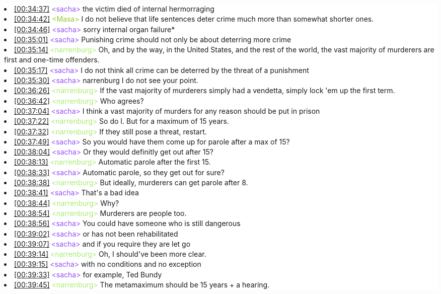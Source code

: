 <li class="logitem"><a href="#00:34:37" name="00:34:37" class="time">[00:34:37]</a> <span class="person" style="color:#954ef2">&lt;sacha&gt;</span> the victim died of internal hermorraging </li>
<li class="logitem"><a href="#00:34:42" name="00:34:42" class="time">[00:34:42]</a> <span class="person" style="color:#95c531">&lt;Masa&gt;</span> I do not believe that life sentences deter crime much more than somewhat shorter ones. </li>
<li class="logitem"><a href="#00:34:46" name="00:34:46" class="time">[00:34:46]</a> <span class="person" style="color:#954ef2">&lt;sacha&gt;</span> sorry internal organ failure* </li>
<li class="logitem"><a href="#00:35:01" name="00:35:01" class="time">[00:35:01]</a> <span class="person" style="color:#954ef2">&lt;sacha&gt;</span> Punishing crime should not only be about deterring more crime </li>
<li class="logitem"><a href="#00:35:14" name="00:35:14" class="time">[00:35:14]</a> <span class="person" style="color:#a8ec6e">&lt;narrenburg&gt;</span> Oh, and by the way, in the United States, and the rest of the world, the vast majority of murderers are first and one-time offenders. </li>
<li class="logitem"><a href="#00:35:17" name="00:35:17" class="time">[00:35:17]</a> <span class="person" style="color:#954ef2">&lt;sacha&gt;</span> I do not think all crime can be deterred by the threat of a punishment </li>
<li class="logitem"><a href="#00:35:30" name="00:35:30" class="time">[00:35:30]</a> <span class="person" style="color:#954ef2">&lt;sacha&gt;</span> narrenburg I do not see your point. </li>
<li class="logitem"><a href="#00:36:26" name="00:36:26" class="time">[00:36:26]</a> <span class="person" style="color:#a8ec6e">&lt;narrenburg&gt;</span> If the vast majority of murderers simply had a vendetta, simply lock 'em up the first term. </li>
<li class="logitem"><a href="#00:36:42" name="00:36:42" class="time">[00:36:42]</a> <span class="person" style="color:#a8ec6e">&lt;narrenburg&gt;</span> Who agrees? </li>
<li class="logitem"><a href="#00:37:04" name="00:37:04" class="time">[00:37:04]</a> <span class="person" style="color:#954ef2">&lt;sacha&gt;</span> I think a vast majority of murders for any reason should be put in prison </li>
<li class="logitem"><a href="#00:37:22" name="00:37:22" class="time">[00:37:22]</a> <span class="person" style="color:#a8ec6e">&lt;narrenburg&gt;</span> So do I. But for a maximum of 15 years. </li>
<li class="logitem"><a href="#00:37:32" name="00:37:32" class="time">[00:37:32]</a> <span class="person" style="color:#a8ec6e">&lt;narrenburg&gt;</span> If they still pose a threat, restart. </li>
<li class="logitem"><a href="#00:37:49" name="00:37:49" class="time">[00:37:49]</a> <span class="person" style="color:#954ef2">&lt;sacha&gt;</span> So you would have them come up for parole after a max of 15? </li>
<li class="logitem"><a href="#00:38:04" name="00:38:04" class="time">[00:38:04]</a> <span class="person" style="color:#954ef2">&lt;sacha&gt;</span> Or they would definitly get out after 15? </li>
<li class="logitem"><a href="#00:38:13" name="00:38:13" class="time">[00:38:13]</a> <span class="person" style="color:#a8ec6e">&lt;narrenburg&gt;</span> Automatic parole after the first 15. </li>
<li class="logitem"><a href="#00:38:33" name="00:38:33" class="time">[00:38:33]</a> <span class="person" style="color:#954ef2">&lt;sacha&gt;</span> Automatic parole, so they get out for sure? </li>
<li class="logitem"><a href="#00:38:38" name="00:38:38" class="time">[00:38:38]</a> <span class="person" style="color:#a8ec6e">&lt;narrenburg&gt;</span> But ideally, murderers can get parole after 8. </li>
<li class="logitem"><a href="#00:38:41" name="00:38:41" class="time">[00:38:41]</a> <span class="person" style="color:#954ef2">&lt;sacha&gt;</span> That's a bad idea </li>
<li class="logitem"><a href="#00:38:44" name="00:38:44" class="time">[00:38:44]</a> <span class="person" style="color:#a8ec6e">&lt;narrenburg&gt;</span> Why? </li>
<li class="logitem"><a href="#00:38:54" name="00:38:54" class="time">[00:38:54]</a> <span class="person" style="color:#a8ec6e">&lt;narrenburg&gt;</span> Murderers are people too. </li>
<li class="logitem"><a href="#00:38:56" name="00:38:56" class="time">[00:38:56]</a> <span class="person" style="color:#954ef2">&lt;sacha&gt;</span> You could have someone who is still dangerous </li>
<li class="logitem"><a href="#00:39:02" name="00:39:02" class="time">[00:39:02]</a> <span class="person" style="color:#954ef2">&lt;sacha&gt;</span> or has not been rehabilitated </li>
<li class="logitem"><a href="#00:39:07" name="00:39:07" class="time">[00:39:07]</a> <span class="person" style="color:#954ef2">&lt;sacha&gt;</span> and if you require they are let go </li>
<li class="logitem"><a href="#00:39:14" name="00:39:14" class="time">[00:39:14]</a> <span class="person" style="color:#a8ec6e">&lt;narrenburg&gt;</span> Oh, I should've been more clear. </li>
<li class="logitem"><a href="#00:39:15" name="00:39:15" class="time">[00:39:15]</a> <span class="person" style="color:#954ef2">&lt;sacha&gt;</span> with no conditions and no exception </li>
<li class="logitem"><a href="#00:39:33" name="00:39:33" class="time">[00:39:33]</a> <span class="person" style="color:#954ef2">&lt;sacha&gt;</span> for example, Ted Bundy </li>
<li class="logitem"><a href="#00:39:45" name="00:39:45" class="time">[00:39:45]</a> <span class="person" style="color:#a8ec6e">&lt;narrenburg&gt;</span> The metamaximum should be 15 years + a hearing. </li>